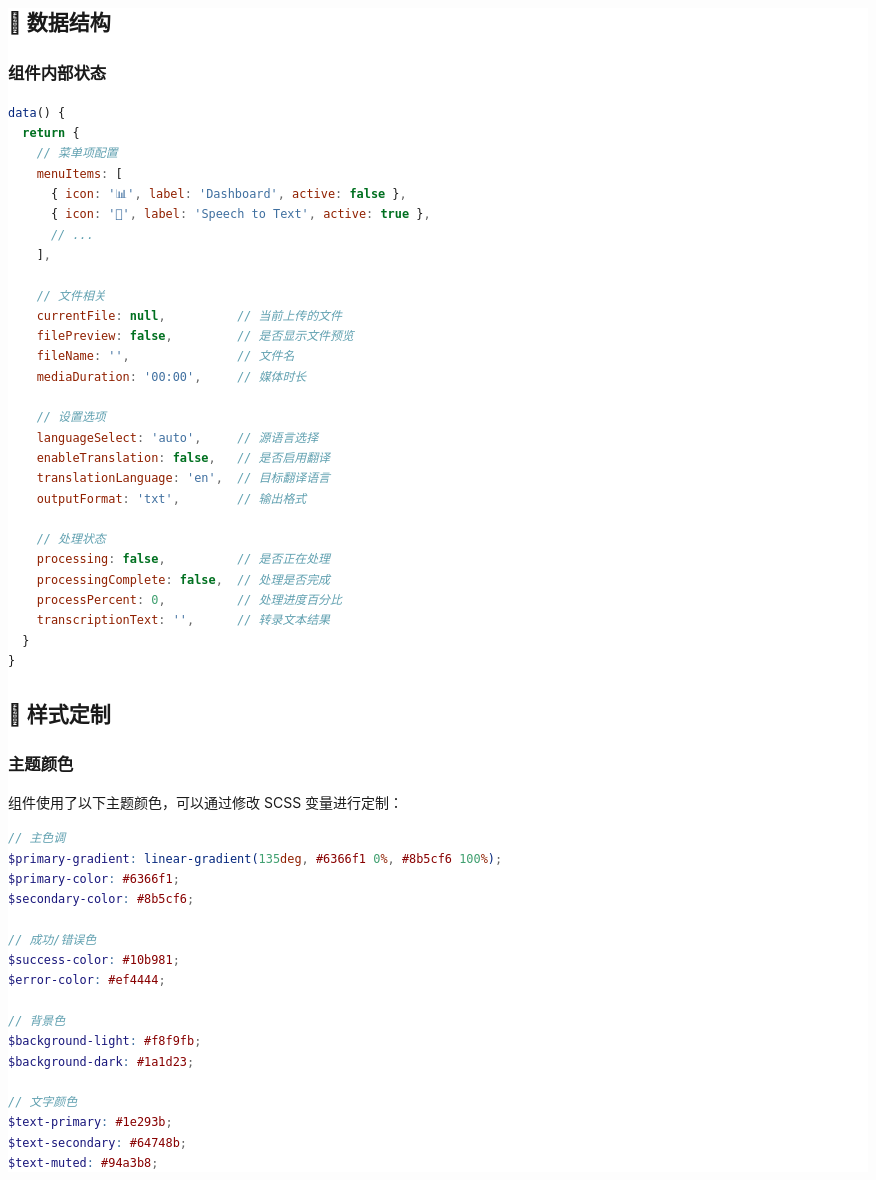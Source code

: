 ## 🔧 数据结构

### 组件内部状态

```javascript
data() {
  return {
    // 菜单项配置
    menuItems: [
      { icon: '📊', label: 'Dashboard', active: false },
      { icon: '📝', label: 'Speech to Text', active: true },
      // ...
    ],
    
    // 文件相关
    currentFile: null,          // 当前上传的文件
    filePreview: false,         // 是否显示文件预览
    fileName: '',               // 文件名
    mediaDuration: '00:00',     // 媒体时长
    
    // 设置选项
    languageSelect: 'auto',     // 源语言选择
    enableTranslation: false,   // 是否启用翻译
    translationLanguage: 'en',  // 目标翻译语言
    outputFormat: 'txt',        // 输出格式
    
    // 处理状态
    processing: false,          // 是否正在处理
    processingComplete: false,  // 处理是否完成
    processPercent: 0,          // 处理进度百分比
    transcriptionText: '',      // 转录文本结果
  }
}
```

## 🎨 样式定制

### 主题颜色

组件使用了以下主题颜色，可以通过修改 SCSS 变量进行定制：

```scss
// 主色调
$primary-gradient: linear-gradient(135deg, #6366f1 0%, #8b5cf6 100%);
$primary-color: #6366f1;
$secondary-color: #8b5cf6;

// 成功/错误色
$success-color: #10b981;
$error-color: #ef4444;

// 背景色
$background-light: #f8f9fb;
$background-dark: #1a1d23;

// 文字颜色
$text-primary: #1e293b;
$text-secondary: #64748b;
$text-muted: #94a3b8;
```
